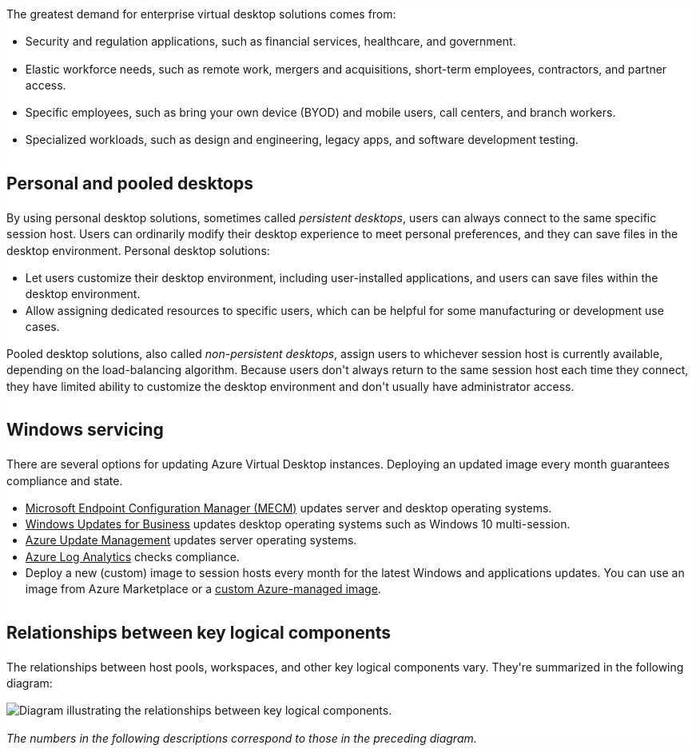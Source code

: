 The greatest demand for enterprise virtual desktop solutions comes from:

- Security and regulation applications, such as financial services, healthcare, and government.

- Elastic workforce needs, such as remote work, mergers and acquisitions, short-term employees, contractors, and partner access.

- Specific employees, such as bring your own device (BYOD) and mobile users, call centers, and branch workers.

- Specialized workloads, such as design and engineering, legacy apps, and software development testing.

## Personal and pooled desktops

By using personal desktop solutions, sometimes called *persistent desktops*, users can always connect to the same specific session host. Users can ordinarily modify their desktop experience to meet personal preferences, and they can save files in the desktop environment. Personal desktop solutions:

- Let users customize their desktop environment, including user-installed applications, and users can save files within the desktop environment.
- Allow assigning dedicated resources to specific users, which can be helpful for some manufacturing or development use cases.

Pooled desktop solutions, also called *non-persistent desktops*, assign users to whichever session host is currently available, depending on the load-balancing algorithm. Because users don't always return to the same session host each time they connect, they have limited ability to customize the desktop environment and don't usually have administrator access.

## Windows servicing

There are several options for updating Azure Virtual Desktop instances. Deploying an updated image every month guarantees compliance and state.

- [Microsoft Endpoint Configuration Manager (MECM)](/mem/configmgr) updates server and desktop operating systems.
- [Windows Updates for Business](/windows/deployment/update/waas-manage-updates-wufb) updates desktop operating systems such as Windows 10 multi-session.
- [Azure Update Management](/azure/automation/update-management/overview) updates server operating systems.
- [Azure Log Analytics](/azure/azure-monitor/platform/log-analytics-agent) checks compliance.
- Deploy a new (custom) image to session hosts every month for the latest Windows and applications updates. You can use an image from Azure Marketplace or a [custom Azure-managed image](/azure/virtual-machines/windows/capture-image-resource).

## Relationships between key logical components

The relationships between host pools, workspaces, and other key logical components vary. They're summarized in the following diagram:

![Diagram illustrating the relationships between key logical components.](images/azure-virtual-desktop-component-relationships.png)

*The numbers in the following descriptions correspond to those in the preceding diagram.*
